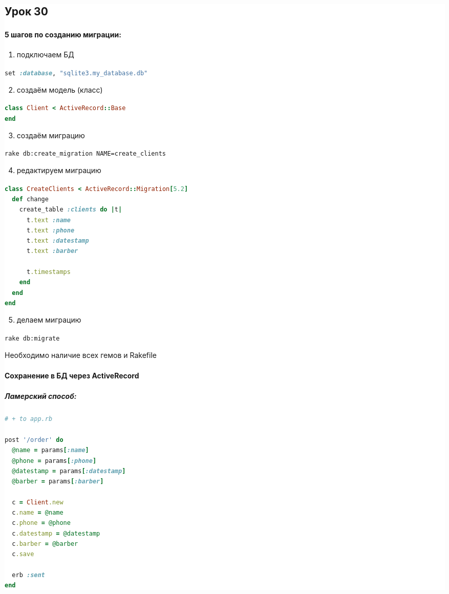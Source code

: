 ## Урок 30

#### 5 шагов по созданию миграции:
1. подключаем БД
```ruby
set :database, "sqlite3.my_database.db"
```
2. создаём модель (класс)
```ruby
class Client < ActiveRecord::Base
end
```
3. создаём миграцию
```bash
rake db:create_migration NAME=create_clients
```
4. редактируем миграцию
```ruby
class CreateClients < ActiveRecord::Migration[5.2]
  def change
    create_table :clients do |t|
      t.text :name
      t.text :phone
      t.text :datestamp
      t.text :barber

      t.timestamps
    end
  end
end
```
5. делаем миграцию
```bash
rake db:migrate
```
Необходимо наличие всех гемов и Rakefile

#### Сохранение в БД через ActiveRecord

##### Ламерский способ:
```ruby
# + to app.rb

post '/order' do
  @name = params[:name]
  @phone = params[:phone]
  @datestamp = params[:datestamp]
  @barber = params[:barber]

  c = Client.new
  c.name = @name
  c.phone = @phone
  c.datestamp = @datestamp
  c.barber = @barber
  c.save

  erb :sent
end
```
